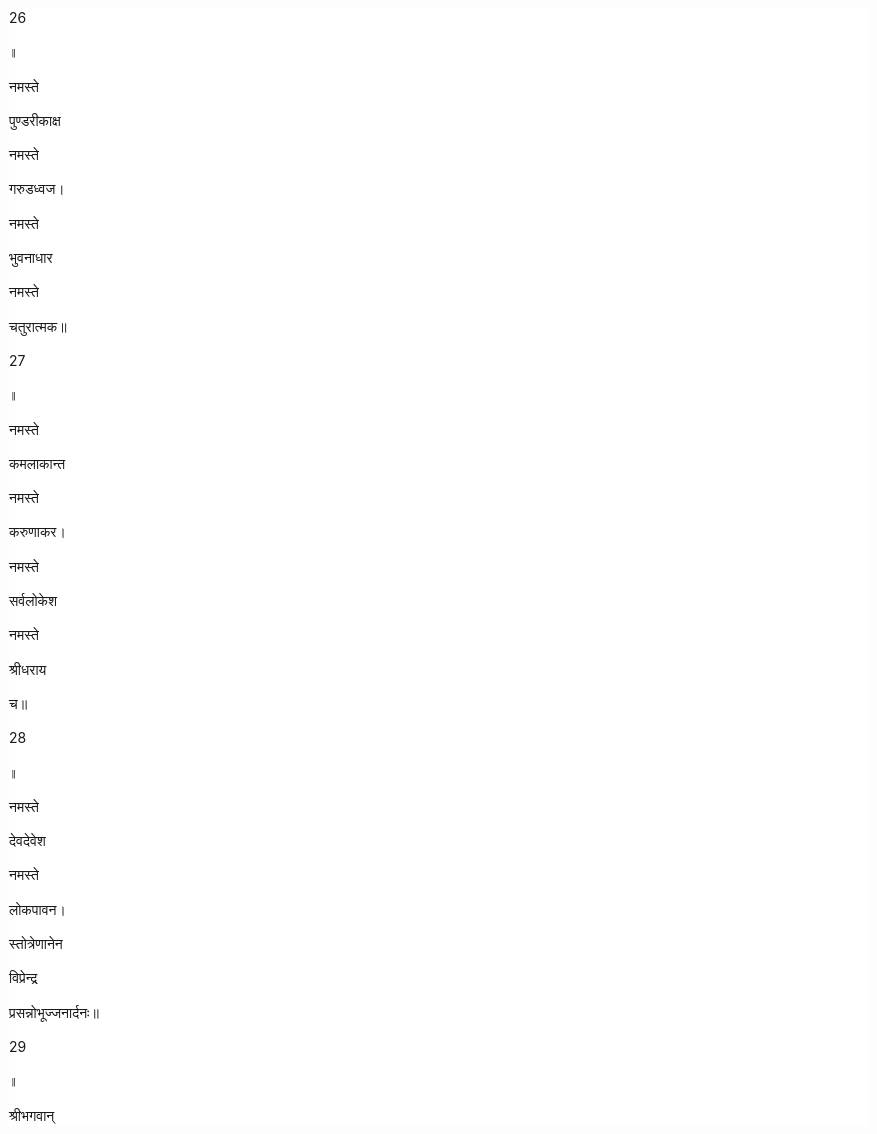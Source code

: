 26

॥

नमस्ते

पुण्डरीकाक्ष

नमस्ते

गरुडध्वज।

नमस्ते

भुवनाधार

नमस्ते

चतुरात्मक॥

27

॥

नमस्ते

कमलाकान्त

नमस्ते

करुणाकर।

नमस्ते

सर्वलोकेश

नमस्ते

श्रीधराय

च॥

28

॥

नमस्ते

देवदेवेश

नमस्ते

लोकपावन।

स्तोत्रेणानेन

विप्रेन्द्र

प्रसन्नोभूज्जनार्दनः॥

29

॥

श्रीभगवान्
